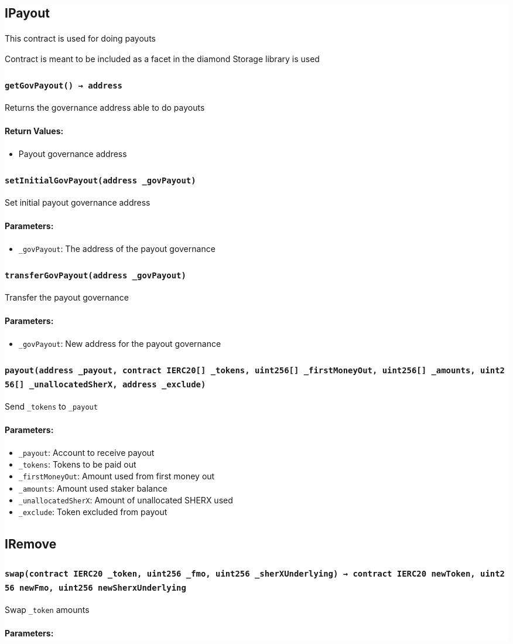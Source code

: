 ## IPayout

This contract is used for doing payouts

Contract is meant to be included as a facet in the diamond Storage library is used

### `getGovPayout() → address`

Returns the governance address able to do payouts

#### Return Values:

* Payout governance address

### `setInitialGovPayout(address _govPayout)`

Set initial payout governance address

#### Parameters:

* `_govPayout`: The address of the payout governance

### `transferGovPayout(address _govPayout)`

Transfer the payout governance

#### Parameters:

* `_govPayout`: New address for the payout governance

### `payout(address _payout, contract IERC20[] _tokens, uint256[] _firstMoneyOut, uint256[] _amounts, uint256[] _unallocatedSherX, address _exclude)`

Send `_tokens` to `_payout`

#### Parameters:

* `_payout`: Account to receive payout
* `_tokens`: Tokens to be paid out
* `_firstMoneyOut`: Amount used from first money out
* `_amounts`: Amount used staker balance
* `_unallocatedSherX`: Amount of unallocated SHERX used
* `_exclude`: Token excluded from payout

## IRemove

### `swap(contract IERC20 _token, uint256 _fmo, uint256 _sherXUnderlying) → contract IERC20 newToken, uint256 newFmo, uint256 newSherxUnderlying`

Swap `_token` amounts

#### Parameters:
